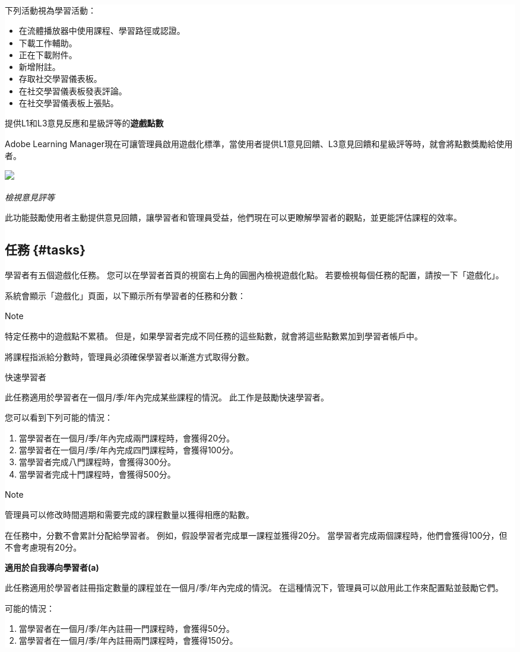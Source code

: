 下列活動視為學習活動：

* 在流體播放器中使用課程、學習路徑或認證。
* 下載工作輔助。
* 正在下載附件。
* 新增附註。
* 存取社交學習儀表板。
* 在社交學習儀表板發表評論。
* 在社交學習儀表板上張貼。

提供L1和L3意見反應和星級評等的&#x200B;**遊戲點數**

Adobe Learning Manager現在可讓管理員啟用遊戲化標準，當使用者提供L1意見回饋、L3意見回饋和星級評等時，就會將點數獎勵給使用者。

![](assets/feedback-rating.png)

*檢視意見評等*

此功能鼓勵使用者主動提供意見回饋，讓學習者和管理員受益，他們現在可以更瞭解學習者的觀點，並更能評估課程的效率。

## 任務 {#tasks}

學習者有五個遊戲化任務。 您可以在學習者首頁的視窗右上角的圓圈內檢視遊戲化點。 若要檢視每個任務的配置，請按一下「遊戲化」。

系統會顯示「遊戲化」頁面，以下顯示所有學習者的任務和分數：

>[!NOTE]
>
>特定任務中的遊戲點不累積。 但是，如果學習者完成不同任務的這些點數，就會將這些點數累加到學習者帳戶中。
>
>將課程指派給分數時，管理員必須確保學習者以漸進方式取得分數。

快速學習者&#x200B;**&#x200B;**

此任務適用於學習者在一個月/季/年內完成某些課程的情況。 此工作是鼓勵快速學習者。

您可以看到下列可能的情況：

1. 當學習者在一個月/季/年內完成兩門課程時，會獲得20分。
1. 當學習者在一個月/季/年內完成四門課程時，會獲得100分。
1. 當學習者完成八門課程時，會獲得300分。
1. 當學習者完成十門課程時，會獲得500分。

>[!NOTE]
>
>管理員可以修改時間週期和需要完成的課程數量以獲得相應的點數。
>
>在任務中，分數不會累計分配給學習者。 例如，假設學習者完成單一課程並獲得20分。 當學習者完成兩個課程時，他們會獲得100分，但不會考慮現有20分。

**適用於自我導向學習者(a)**

此任務適用於學習者註冊指定數量的課程並在一個月/季/年內完成的情況。 在這種情況下，管理員可以啟用此工作來配置點並鼓勵它們。

可能的情況：

1. 當學習者在一個月/季/年內註冊一門課程時，會獲得50分。
1. 當學習者在一個月/季/年內註冊兩門課程時，會獲得150分。
